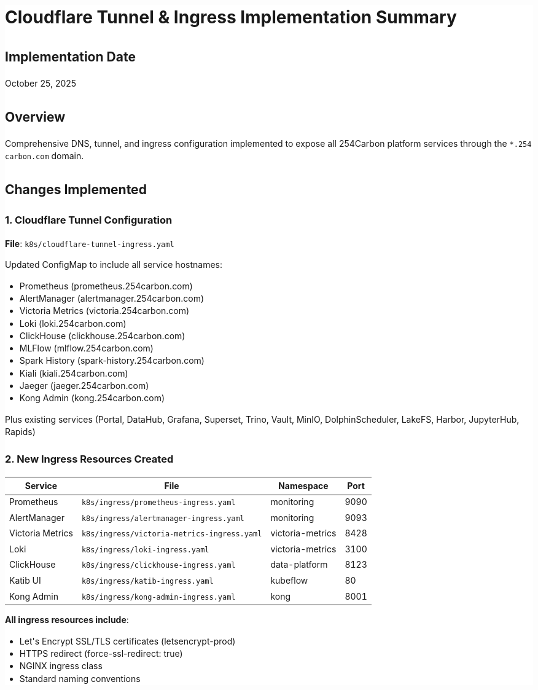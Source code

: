 # Cloudflare Tunnel & Ingress Implementation Summary

## Implementation Date
October 25, 2025

## Overview
Comprehensive DNS, tunnel, and ingress configuration implemented to expose all 254Carbon platform services through the `*.254carbon.com` domain.

## Changes Implemented

### 1. Cloudflare Tunnel Configuration
**File**: `k8s/cloudflare-tunnel-ingress.yaml`

Updated ConfigMap to include all service hostnames:
- Prometheus (prometheus.254carbon.com)
- AlertManager (alertmanager.254carbon.com)
- Victoria Metrics (victoria.254carbon.com)
- Loki (loki.254carbon.com)
- ClickHouse (clickhouse.254carbon.com)
- MLFlow (mlflow.254carbon.com)
- Spark History (spark-history.254carbon.com)
- Kiali (kiali.254carbon.com)
- Jaeger (jaeger.254carbon.com)
- Kong Admin (kong.254carbon.com)

Plus existing services (Portal, DataHub, Grafana, Superset, Trino, Vault, MinIO, DolphinScheduler, LakeFS, Harbor, JupyterHub, Rapids)

### 2. New Ingress Resources Created

| Service | File | Namespace | Port |
|---------|------|-----------|------|
| Prometheus | `k8s/ingress/prometheus-ingress.yaml` | monitoring | 9090 |
| AlertManager | `k8s/ingress/alertmanager-ingress.yaml` | monitoring | 9093 |
| Victoria Metrics | `k8s/ingress/victoria-metrics-ingress.yaml` | victoria-metrics | 8428 |
| Loki | `k8s/ingress/loki-ingress.yaml` | victoria-metrics | 3100 |
| ClickHouse | `k8s/ingress/clickhouse-ingress.yaml` | data-platform | 8123 |
| Katib UI | `k8s/ingress/katib-ingress.yaml` | kubeflow | 80 |
| Kong Admin | `k8s/ingress/kong-admin-ingress.yaml` | kong | 8001 |

**All ingress resources include**:
- Let's Encrypt SSL/TLS certificates (letsencrypt-prod)
- HTTPS redirect (force-ssl-redirect: true)
- NGINX ingress class
- Standard naming conventions
